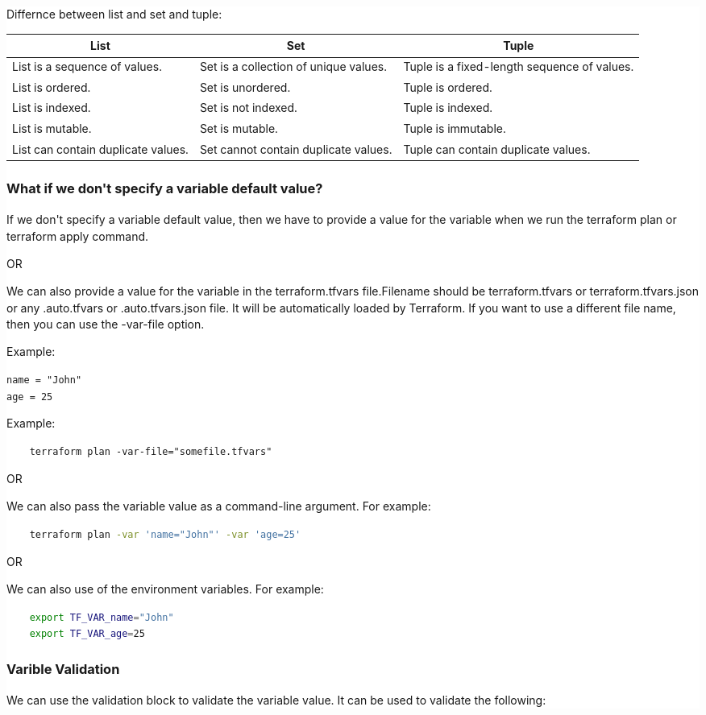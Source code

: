 Differnce between list and set and tuple:

|List|Set|Tuple|
|---|---|---|
|List is a sequence of values.|Set is a collection of unique values.|Tuple is a fixed-length sequence of values.|
|List is ordered.|Set is unordered.|Tuple is ordered.|
|List is indexed.|Set is not indexed.|Tuple is indexed.|
|List is mutable.|Set is mutable.|Tuple is immutable.|
|List can contain duplicate values.|Set cannot contain duplicate values.|Tuple can contain duplicate values.|

### What if we don't specify a variable default value?

If we don't specify a variable default value, then we have to provide a value for the variable when we run the terraform plan or terraform apply command.

OR

We can also provide a value for the variable in the terraform.tfvars file.Filename should be terraform.tfvars or terraform.tfvars.json or any .auto.tfvars or .auto.tfvars.json file. It will be automatically loaded by Terraform. If you want to use a different file name, then you can use the -var-file option.

Example:

```hcl
name = "John"
age = 25
```

Example:

```hcl
    terraform plan -var-file="somefile.tfvars"
```

OR

We can also pass the variable value as a command-line argument. For example:

```bash
    terraform plan -var 'name="John"' -var 'age=25'
```

OR

We can also use of the environment variables. For example:

```bash
    export TF_VAR_name="John"
    export TF_VAR_age=25
```

### Varible Validation

We can use the validation block to validate the variable value. It can be used to validate the following:
